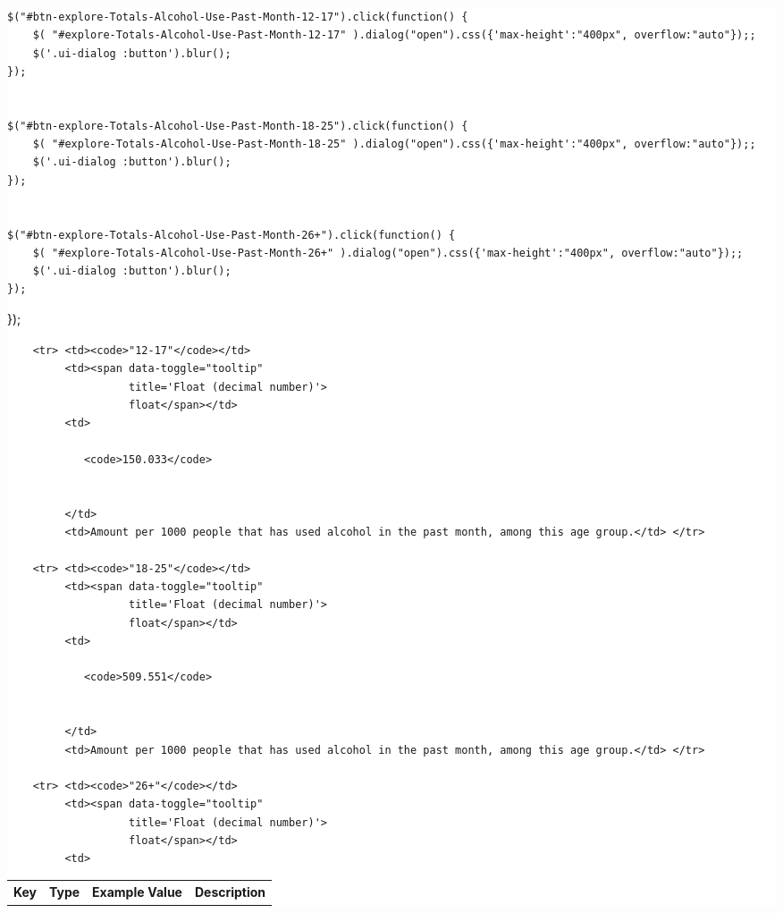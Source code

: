     $("#btn-explore-Totals-Alcohol-Use-Past-Month-12-17").click(function() {
        $( "#explore-Totals-Alcohol-Use-Past-Month-12-17" ).dialog("open").css({'max-height':"400px", overflow:"auto"});;
        $('.ui-dialog :button').blur();
    });
        
    
    $("#btn-explore-Totals-Alcohol-Use-Past-Month-18-25").click(function() {
        $( "#explore-Totals-Alcohol-Use-Past-Month-18-25" ).dialog("open").css({'max-height':"400px", overflow:"auto"});;
        $('.ui-dialog :button').blur();
    });
        
    
    $("#btn-explore-Totals-Alcohol-Use-Past-Month-26+").click(function() {
        $( "#explore-Totals-Alcohol-Use-Past-Month-26+" ).dialog("open").css({'max-height':"400px", overflow:"auto"});;
        $('.ui-dialog :button').blur();
    });
        
    
});
</script>

<div id='explore-Rates-Alcohol-Use-Past-Month' title='Dictionary (3 keys)'>
    <table class='table table-sm table-striped table-bordered' >
        <tr> <th>Key</th> <th>Type</th> <th>Example Value</th> <th>Description</th></tr>
        
        <tr> <td><code>"12-17"</code></td>
             <td><span data-toggle="tooltip"
                       title='Float (decimal number)'>
                       float</span></td> 
             <td>
             
                <code>150.033</code>
             
                
             </td> 
             <td>Amount per 1000 people that has used alcohol in the past month, among this age group.</td> </tr>
        
        <tr> <td><code>"18-25"</code></td>
             <td><span data-toggle="tooltip"
                       title='Float (decimal number)'>
                       float</span></td> 
             <td>
             
                <code>509.551</code>
             
                
             </td> 
             <td>Amount per 1000 people that has used alcohol in the past month, among this age group.</td> </tr>
        
        <tr> <td><code>"26+"</code></td>
             <td><span data-toggle="tooltip"
                       title='Float (decimal number)'>
                       float</span></td> 
             <td>
             